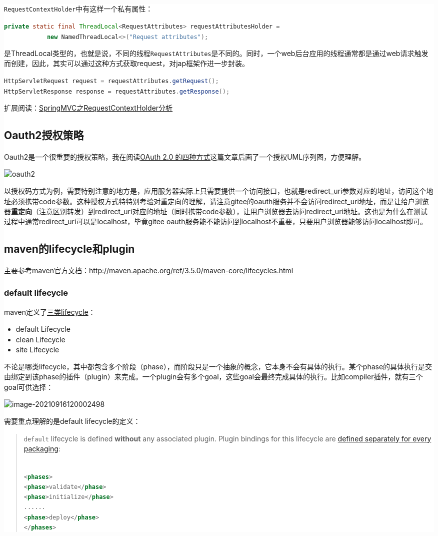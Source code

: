 `RequestContextHolder`中有这样一个私有属性：

```java
private static final ThreadLocal<RequestAttributes> requestAttributesHolder =
			new NamedThreadLocal<>("Request attributes");
```

是ThreadLocal类型的，也就是说，不同的线程`RequestAttributes`是不同的。同时，一个web后台应用的线程通常都是通过web请求触发而创建，因此，其实可以通过这种方式获取request，对jap框架作进一步封装。

```java
HttpServletRequest request = requestAttributes.getRequest();
HttpServletResponse response = requestAttributes.getResponse();
```

扩展阅读：[SpringMVC之RequestContextHolder分析](https://www.cnblogs.com/shuilangyizu/p/8621669.html)

## Oauth2授权策略

Oauth2是一个很重要的授权策略，我在阅读[OAuth 2.0 的四种方式](https://www.ruanyifeng.com/blog/2019/04/oauth-grant-types.html)这篇文章后画了一个授权UML序列图，方便理解。

![oauth2](/blog/contribution/oauth2.svg)

以授权码方式为例，需要特别注意的地方是，应用服务器实际上只需要提供一个访问接口，也就是redirect_uri参数对应的地址，访问这个地址必须携带code参数。这种授权方式特特别考验对重定向的理解，请注意gitee的oauth服务并不会访问redirect_uri地址，而是让给户浏览器**重定向**（注意区别转发）到redirect_uri对应的地址（同时携带code参数），让用户浏览器去访问redirect_uri地址。这也是为什么在测试过程中通常redirect_uri可以是localhost，毕竟gitee oauth服务能不能访问到localhost不重要，只要用户浏览器能够访问localhost即可。

## maven的lifecycle和plugin

主要参考maven官方文档：http://maven.apache.org/ref/3.5.0/maven-core/lifecycles.html

### default lifecycle

maven定义了[三类lifecycle](http://maven.apache.org/ref/3.5.0/maven-core/lifecycles.html#default_Lifecycle)：

- default Lifecycle
- clean Lifecycle
- site Lifecycle

不论是哪类lifecycle，其中都包含多个阶段（phase），而阶段只是一个抽象的概念，它本身不会有具体的执行。某个phase的具体执行是交由绑定到该phase的插件（plugin）来完成。一个plugin会有多个goal，这些goal会最终完成具体的执行。比如compiler插件，就有三个goal可供选择：

![image-20210916120002498](/blog/contribution/image-20210916120002498.png)

需要重点理解的是default lifecycle的定义：

> `default` lifecycle is defined **without** any associated plugin. Plugin bindings for this lifecycle are [defined separately for every packaging](http://maven.apache.org/ref/3.5.0/maven-core/default-bindings.html):
>
> ```xml
> 
> <phases>
> <phase>validate</phase>
> <phase>initialize</phase>
> ......
> <phase>deploy</phase>
> </phases>
> ```
